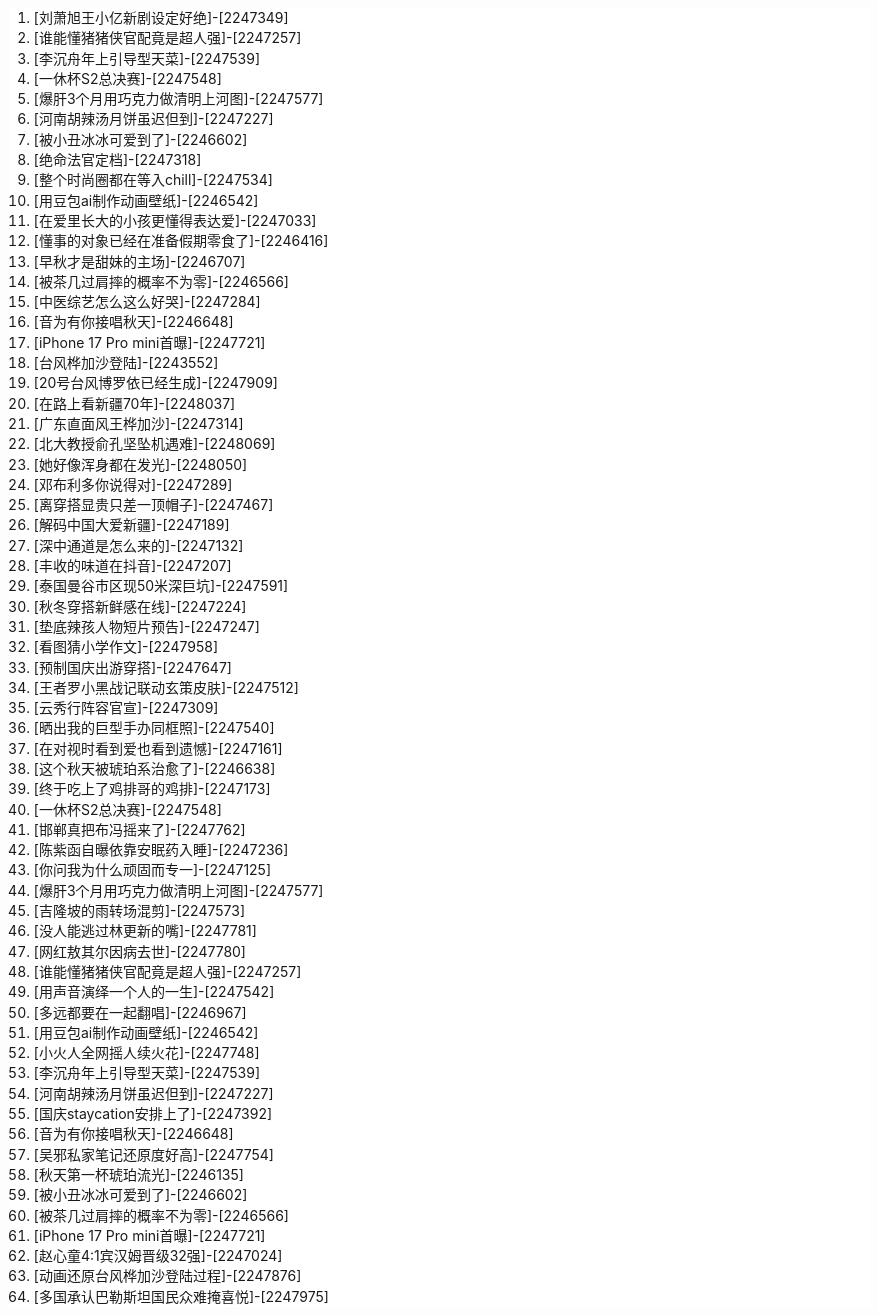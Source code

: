 1. [刘萧旭王小亿新剧设定好绝]-[2247349]
1. [谁能懂猪猪侠官配竟是超人强]-[2247257]
1. [李沉舟年上引导型天菜]-[2247539]
1. [一休杯S2总决赛]-[2247548]
1. [爆肝3个月用巧克力做清明上河图]-[2247577]
1. [河南胡辣汤月饼虽迟但到]-[2247227]
1. [被小丑冰冰可爱到了]-[2246602]
1. [绝命法官定档]-[2247318]
1. [整个时尚圈都在等入chill]-[2247534]
1. [用豆包ai制作动画壁纸]-[2246542]
1. [在爱里长大的小孩更懂得表达爱]-[2247033]
1. [懂事的对象已经在准备假期零食了]-[2246416]
1. [早秋才是甜妹的主场]-[2246707]
1. [被茶几过肩摔的概率不为零]-[2246566]
1. [中医综艺怎么这么好哭]-[2247284]
1. [音为有你接唱秋天]-[2246648]
1. [iPhone 17 Pro mini首曝]-[2247721]
1. [台风桦加沙登陆]-[2243552]
1. [20号台风博罗依已经生成]-[2247909]
1. [在路上看新疆70年]-[2248037]
1. [广东直面风王桦加沙]-[2247314]
1. [北大教授俞孔坚坠机遇难]-[2248069]
1. [她好像浑身都在发光]-[2248050]
1. [邓布利多你说得对]-[2247289]
1. [离穿搭显贵只差一顶帽子]-[2247467]
1. [解码中国大爱新疆]-[2247189]
1. [深中通道是怎么来的]-[2247132]
1. [丰收的味道在抖音]-[2247207]
1. [泰国曼谷市区现50米深巨坑]-[2247591]
1. [秋冬穿搭新鲜感在线]-[2247224]
1. [垫底辣孩人物短片预告]-[2247247]
1. [看图猜小学作文]-[2247958]
1. [预制国庆出游穿搭]-[2247647]
1. [王者罗小黑战记联动玄策皮肤]-[2247512]
1. [云秀行阵容官宣]-[2247309]
1. [晒出我的巨型手办同框照]-[2247540]
1. [在对视时看到爱也看到遗憾]-[2247161]
1. [这个秋天被琥珀系治愈了]-[2246638]
1. [终于吃上了鸡排哥的鸡排]-[2247173]
1. [一休杯S2总决赛]-[2247548]
1. [邯郸真把布冯摇来了]-[2247762]
1. [陈紫函自曝依靠安眠药入睡]-[2247236]
1. [你问我为什么顽固而专一]-[2247125]
1. [爆肝3个月用巧克力做清明上河图]-[2247577]
1. [吉隆坡的雨转场混剪]-[2247573]
1. [没人能逃过林更新的嘴]-[2247781]
1. [网红敖其尔因病去世]-[2247780]
1. [谁能懂猪猪侠官配竟是超人强]-[2247257]
1. [用声音演绎一个人的一生]-[2247542]
1. [多远都要在一起翻唱]-[2246967]
1. [用豆包ai制作动画壁纸]-[2246542]
1. [小火人全网摇人续火花]-[2247748]
1. [李沉舟年上引导型天菜]-[2247539]
1. [河南胡辣汤月饼虽迟但到]-[2247227]
1. [国庆staycation安排上了]-[2247392]
1. [音为有你接唱秋天]-[2246648]
1. [吴邪私家笔记还原度好高]-[2247754]
1. [秋天第一杯琥珀流光]-[2246135]
1. [被小丑冰冰可爱到了]-[2246602]
1. [被茶几过肩摔的概率不为零]-[2246566]
1. [iPhone 17 Pro mini首曝]-[2247721]
1. [赵心童4:1宾汉姆晋级32强]-[2247024]
1. [动画还原台风桦加沙登陆过程]-[2247876]
1. [多国承认巴勒斯坦国民众难掩喜悦]-[2247975]